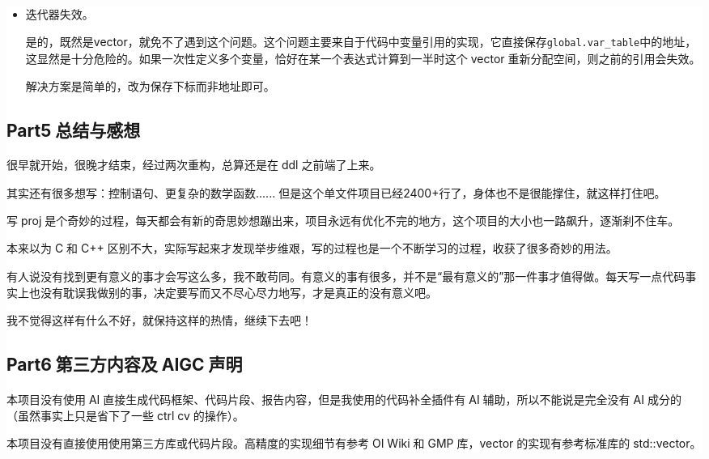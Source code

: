 + 迭代器失效。

  是的，既然是vector，就免不了遇到这个问题。这个问题主要来自于代码中变量引用的实现，它直接保存`global.var_table`中的地址，这显然是十分危险的。如果一次性定义多个变量，恰好在某一个表达式计算到一半时这个 vector 重新分配空间，则之前的引用会失效。

  解决方案是简单的，改为保存下标而非地址即可。

## Part5 总结与感想

很早就开始，很晚才结束，经过两次重构，总算还是在 ddl 之前端了上来。

其实还有很多想写：控制语句、更复杂的数学函数...... 但是这个单文件项目已经2400+行了，身体也不是很能撑住，就这样打住吧。

写 proj 是个奇妙的过程，每天都会有新的奇思妙想蹦出来，项目永远有优化不完的地方，这个项目的大小也一路飙升，逐渐刹不住车。

本来以为 C 和 C++ 区别不大，实际写起来才发现举步维艰，写的过程也是一个不断学习的过程，收获了很多奇妙的用法。

有人说没有找到更有意义的事才会写这么多，我不敢苟同。有意义的事有很多，并不是“最有意义的”那一件事才值得做。每天写一点代码事实上也没有耽误我做别的事，决定要写而又不尽心尽力地写，才是真正的没有意义吧。

我不觉得这样有什么不好，就保持这样的热情，继续下去吧！

## Part6 第三方内容及 AIGC 声明

本项目没有使用 AI 直接生成代码框架、代码片段、报告内容，但是我使用的代码补全插件有 AI 辅助，所以不能说是完全没有 AI 成分的（虽然事实上只是省下了一些 ctrl cv 的操作）。

本项目没有直接使用使用第三方库或代码片段。高精度的实现细节有参考 OI Wiki 和 GMP 库，vector 的实现有参考标准库的 std::vector。

